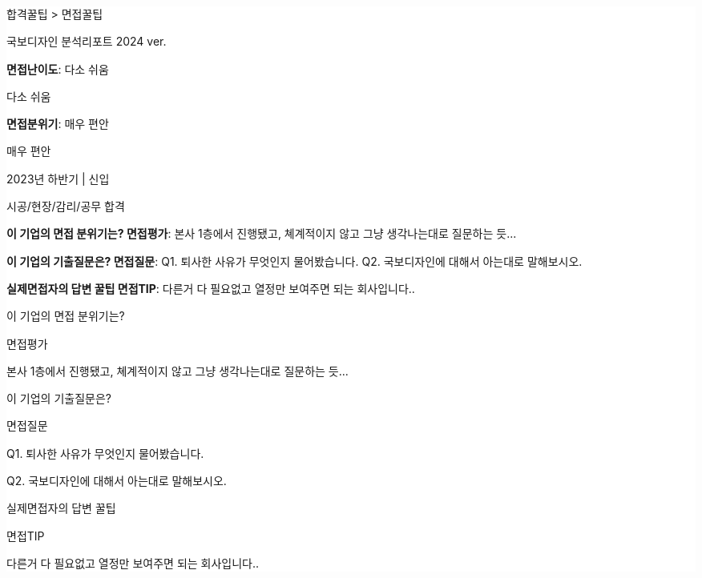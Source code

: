 합격꿀팁 > 면접꿀팁

국보디자인 분석리포트 2024 ver.

**면접난이도**: 다소 쉬움

다소 쉬움

**면접분위기**: 매우 편안

매우 편안

2023년 하반기 | 신입

시공/현장/감리/공무 합격

**이 기업의 면접 분위기는? 면접평가**: 본사 1층에서 진행됐고, 쳬계적이지 않고 그냥 생각나는대로 질문하는 듯...

**이 기업의 기출질문은? 면접질문**: Q1. 퇴사한 사유가 무엇인지 물어봤습니다. Q2. 국보디자인에 대해서 아는대로 말해보시오.

**실제면접자의 답변 꿀팁 면접TIP**: 다른거 다 필요없고 열정만 보여주면 되는 회사입니다..

이 기업의 면접 분위기는?

면접평가

본사 1층에서 진행됐고, 쳬계적이지 않고 그냥 생각나는대로 질문하는 듯...

이 기업의 기출질문은?

면접질문

Q1. 퇴사한 사유가 무엇인지 물어봤습니다.

Q2. 국보디자인에 대해서 아는대로 말해보시오.

실제면접자의 답변 꿀팁

면접TIP

다른거 다 필요없고 열정만 보여주면 되는 회사입니다..

